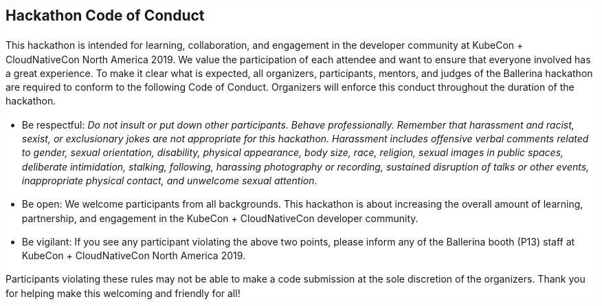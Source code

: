 ## Hackathon Code of Conduct

This hackathon is intended for learning, collaboration, and engagement in the developer community at KubeCon + CloudNativeCon North America 2019. We value the participation of each attendee and want to ensure that everyone involved has a great experience. To make it clear what is expected, all organizers, participants, mentors, and judges of the Ballerina hackathon are required to conform to the following Code of Conduct. Organizers will enforce this conduct throughout the duration of the hackathon.

- Be respectful: *Do not insult or put down other participants. Behave professionally. Remember that harassment and racist, sexist, or exclusionary jokes are not appropriate for this hackathon.
Harassment includes offensive verbal comments related to gender, sexual orientation, disability, physical appearance, body size, race, religion, sexual images in public spaces, deliberate intimidation, stalking, following, harassing photography or recording, sustained disruption of talks or other events, inappropriate physical contact, and unwelcome sexual attention*.

- Be open: We welcome participants from all backgrounds. This hackathon is about increasing the overall amount of learning, partnership, and engagement in the KubeCon + CloudNativeCon developer community.
 
- Be vigilant: If you see any participant violating the above two points, please inform any of the Ballerina booth (P13) staff at KubeCon + CloudNativeCon North America 2019.

Participants violating these rules may not be able to make a code submission at the sole discretion of the organizers. Thank you for helping make this welcoming and friendly for all!

